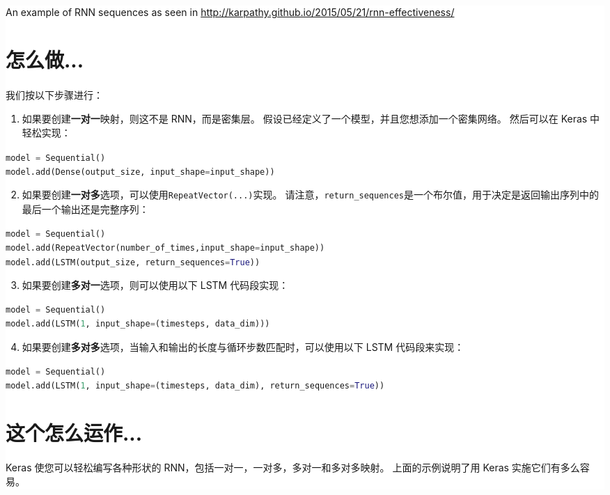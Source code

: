 An example of RNN sequences as seen in http://karpathy.github.io/2015/05/21/rnn-effectiveness/

# 怎么做...

我们按以下步骤进行：

1.  如果要创建**一对一**映射，则这不是 RNN，而是密集层。 假设已经定义了一个模型，并且您想添加一个密集网络。 然后可以在 Keras 中轻松实现：

```py
model = Sequential()
model.add(Dense(output_size, input_shape=input_shape))
```

2.  如果要创建**一对多**选项，可以使用`RepeatVector(...)`实现。 请注意，`return_sequences`是一个布尔值，用于决定是返回输出序列中的最后一个输出还是完整序列：

```py
model = Sequential()
model.add(RepeatVector(number_of_times,input_shape=input_shape)) 
model.add(LSTM(output_size, return_sequences=True))
```

3.  如果要创建**多对一**选项，则可以使用以下 LSTM 代码段实现：

```py
model = Sequential()
model.add(LSTM(1, input_shape=(timesteps, data_dim)))
```

4.  如果要创建**多对多**选项，当输入和输出的长度与循环步数匹配时，可以使用以下 LSTM 代码段来实现：

```py
model = Sequential() 
model.add(LSTM(1, input_shape=(timesteps, data_dim), return_sequences=True))
```

# 这个怎么运作...

Keras 使您可以轻松编写各种形状的 RNN，包括一对一，一对多，多对一和多对多映射。 上面的示例说明了用 Keras 实施它们有多么容易。